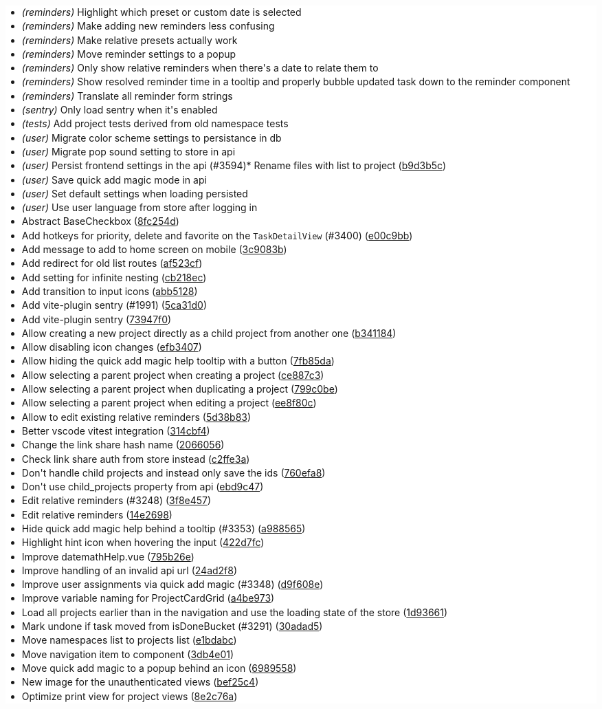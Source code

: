 * *(reminders)* Highlight which preset or custom date is selected
* *(reminders)* Make adding new reminders less confusing
* *(reminders)* Make relative presets actually work
* *(reminders)* Move reminder settings to a popup
* *(reminders)* Only show relative reminders when there's a date to relate them to
* *(reminders)* Show resolved reminder time in a tooltip and properly bubble updated task down to the reminder component
* *(reminders)* Translate all reminder form strings
* *(sentry)* Only load sentry when it's enabled
* *(tests)* Add project tests derived from old namespace tests
* *(user)* Migrate color scheme settings to persistance in db
* *(user)* Migrate pop sound setting to store in api
* *(user)* Persist frontend settings in the api (#3594)* Rename files with list to project ([b9d3b5c](b9d3b5c75635577321acc1791219aed40c6c14a4))
* *(user)* Save quick add magic mode in api
* *(user)* Set default settings when loading persisted
* *(user)* Use user language from store after logging in
* Abstract BaseCheckbox ([8fc254d](8fc254d2db5738e5d370c9f346c8d0d1e31bb9d0))
* Add hotkeys for priority, delete and favorite on the `TaskDetailView` (#3400) ([e00c9bb](e00c9bb1afc8491039b5ffb50d4d8d9b38e6e086))
* Add message to add to home screen on mobile ([3c9083b](3c9083b90dd3e5f97109ba2a23d2f2f8cc7d6c7c))
* Add redirect for old list routes ([af523cf](af523cfcd71528c7e8d0b50874f4766f40f958d2))
* Add setting for infinite nesting ([cb218ec](cb218ec0c31a41ba41a713a3757f71ad550dd71c))
* Add transition to input icons ([abb5128](abb51284269d84de14d0a156c386c63dc596b9ab))
* Add vite-plugin sentry (#1991) ([5ca31d0](5ca31d00eeff28f4728a4d07b96d761a6f174207))
* Add vite-plugin sentry ([73947f0](73947f0ba4031cb0f9aff78f8a7e3316a36d59b4))
* Allow creating a new project directly as a child project from another one ([b341184](b34118485cc056146682cd4592c90e4662b307eb))
* Allow disabling icon changes ([efb3407](efb3407b8769a23f4352161d6db6267ce4b30eee))
* Allow hiding the quick add magic help tooltip with a button ([7fb85da](7fb85dacecdae597180553036243ab845d50ede5))
* Allow selecting a parent project when creating a project ([ce887c3](ce887c38f3a9e84c832bfbf62efa455df37a1a4f))
* Allow selecting a parent project when duplicating a project ([799c0be](799c0be8306cfc5150611153c59701e96d56893a))
* Allow selecting a parent project when editing a project ([ee8f80c](ee8f80cc70109a496959da167d14ffda4e2a6175))
* Allow to edit existing relative reminders ([5d38b83](5d38b8327fc323c571fced33442bdb923d6d3baa))
* Better vscode vitest integration ([314cbf4](314cbf471f8e9cff2a3fca6bbd969807401b5cda))
* Change the link share hash name ([2066056](20660564c16283c77029bc3c3125c6c3febde47e))
* Check link share auth from store instead ([c2ffe3a](c2ffe3a9dcfd1e067b8d92e1d69183c2a8acfa8f))
* Don't handle child projects and instead only save the ids ([760efa8](760efa854dcc83e74f96782339b79b8d27b853b2))
* Don't use child_projects property from api ([ebd9c47](ebd9c4702ed1c6920d47e5e42294e6d4fa3c73c0))
* Edit relative reminders (#3248) ([3f8e457](3f8e457d5250df0b3af34d8f3bb0c053b15a97be))
* Edit relative reminders ([14e2698](14e26988331ca72afae01b8264969458cdb4a509))
* Hide quick add magic help behind a tooltip (#3353) ([a988565](a988565227f57dfc728319d433532f71e61d6424))
* Highlight hint icon when hovering the input ([422d7fc](422d7fc693caf886a49d03ff48b56ae6ce825356))
* Improve datemathHelp.vue ([795b26e](795b26e1dde781e152ab03fc31fd95f9f106a452))
* Improve handling of an invalid api url ([24ad2f8](24ad2f892db0fce3458624c9dad8735130253fa0))
* Improve user assignments via quick add magic (#3348) ([d9f608e](d9f608e8b4be4da380a535edcce1782c6d21926d))
* Improve variable naming for ProjectCardGrid ([a4be973](a4be973e29e81db4e244427fc46a11b4c8c95f4c))
* Load all projects earlier than in the navigation and use the loading state of the store ([1d93661](1d936618faecb0ddcb10f7c900096a3705614dbd))
* Mark undone if task moved from isDoneBucket (#3291) ([30adad5](30adad5ae6568b5ef1125f206989d447fb999eee))
* Move namespaces list to projects list ([e1bdabc](e1bdabc8d670f7342f4f0777a30a961e3fd4601d))
* Move navigation item to component ([3db4e01](3db4e011d4b625cee940c58ee32d065b8c43f1bb))
* Move quick add magic to a popup behind an icon ([6989558](69895589636ee6369c9778f529bf1df953acb7b1))
* New image for the unauthenticated views ([bef25c4](bef25c49d535ff3940a0112a715f5b351e816468))
* Optimize print view for project views ([8e2c76a](8e2c76a33eec573afab0b754d0707f84e2cca962))